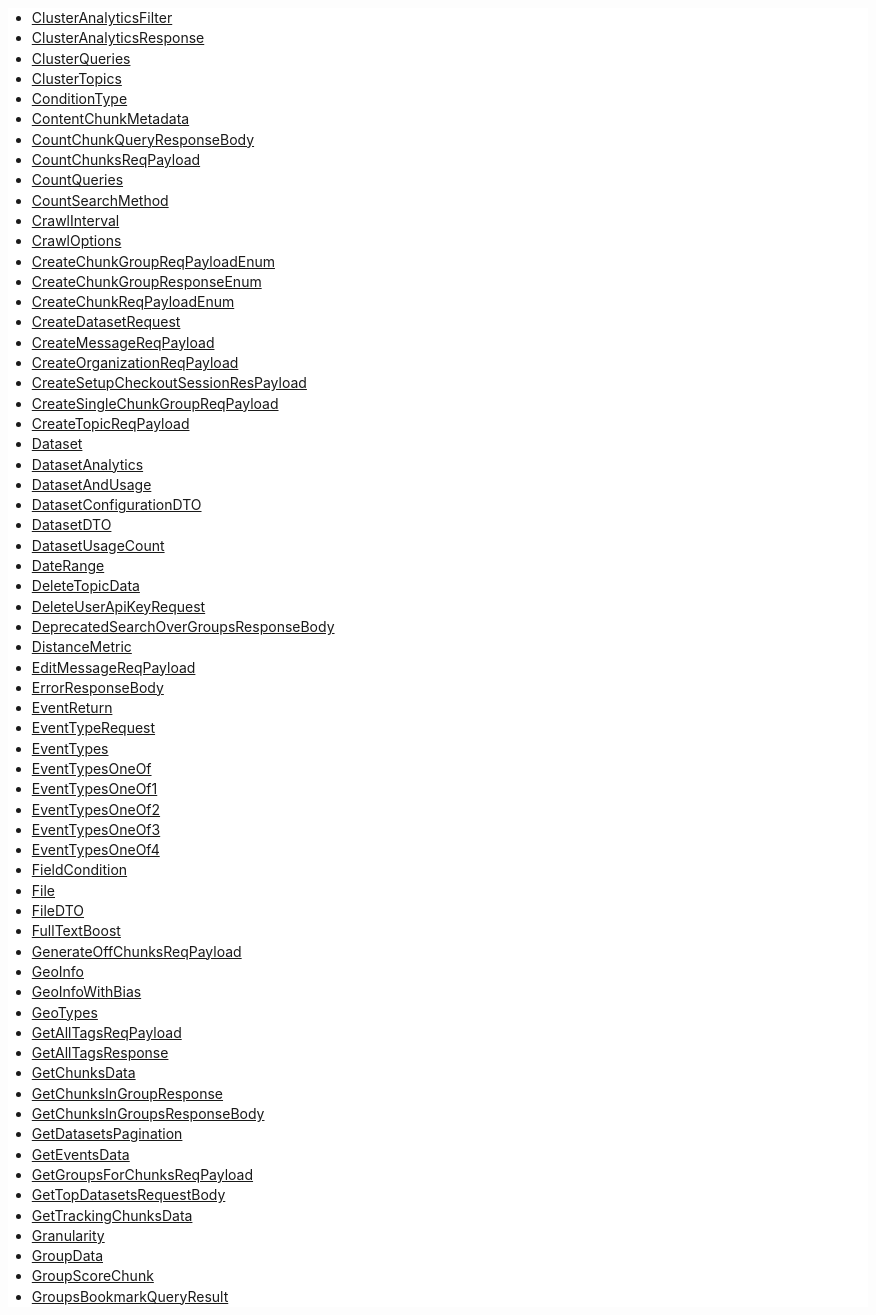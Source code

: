  - [ClusterAnalyticsFilter](docs/ClusterAnalyticsFilter.md)
 - [ClusterAnalyticsResponse](docs/ClusterAnalyticsResponse.md)
 - [ClusterQueries](docs/ClusterQueries.md)
 - [ClusterTopics](docs/ClusterTopics.md)
 - [ConditionType](docs/ConditionType.md)
 - [ContentChunkMetadata](docs/ContentChunkMetadata.md)
 - [CountChunkQueryResponseBody](docs/CountChunkQueryResponseBody.md)
 - [CountChunksReqPayload](docs/CountChunksReqPayload.md)
 - [CountQueries](docs/CountQueries.md)
 - [CountSearchMethod](docs/CountSearchMethod.md)
 - [CrawlInterval](docs/CrawlInterval.md)
 - [CrawlOptions](docs/CrawlOptions.md)
 - [CreateChunkGroupReqPayloadEnum](docs/CreateChunkGroupReqPayloadEnum.md)
 - [CreateChunkGroupResponseEnum](docs/CreateChunkGroupResponseEnum.md)
 - [CreateChunkReqPayloadEnum](docs/CreateChunkReqPayloadEnum.md)
 - [CreateDatasetRequest](docs/CreateDatasetRequest.md)
 - [CreateMessageReqPayload](docs/CreateMessageReqPayload.md)
 - [CreateOrganizationReqPayload](docs/CreateOrganizationReqPayload.md)
 - [CreateSetupCheckoutSessionResPayload](docs/CreateSetupCheckoutSessionResPayload.md)
 - [CreateSingleChunkGroupReqPayload](docs/CreateSingleChunkGroupReqPayload.md)
 - [CreateTopicReqPayload](docs/CreateTopicReqPayload.md)
 - [Dataset](docs/Dataset.md)
 - [DatasetAnalytics](docs/DatasetAnalytics.md)
 - [DatasetAndUsage](docs/DatasetAndUsage.md)
 - [DatasetConfigurationDTO](docs/DatasetConfigurationDTO.md)
 - [DatasetDTO](docs/DatasetDTO.md)
 - [DatasetUsageCount](docs/DatasetUsageCount.md)
 - [DateRange](docs/DateRange.md)
 - [DeleteTopicData](docs/DeleteTopicData.md)
 - [DeleteUserApiKeyRequest](docs/DeleteUserApiKeyRequest.md)
 - [DeprecatedSearchOverGroupsResponseBody](docs/DeprecatedSearchOverGroupsResponseBody.md)
 - [DistanceMetric](docs/DistanceMetric.md)
 - [EditMessageReqPayload](docs/EditMessageReqPayload.md)
 - [ErrorResponseBody](docs/ErrorResponseBody.md)
 - [EventReturn](docs/EventReturn.md)
 - [EventTypeRequest](docs/EventTypeRequest.md)
 - [EventTypes](docs/EventTypes.md)
 - [EventTypesOneOf](docs/EventTypesOneOf.md)
 - [EventTypesOneOf1](docs/EventTypesOneOf1.md)
 - [EventTypesOneOf2](docs/EventTypesOneOf2.md)
 - [EventTypesOneOf3](docs/EventTypesOneOf3.md)
 - [EventTypesOneOf4](docs/EventTypesOneOf4.md)
 - [FieldCondition](docs/FieldCondition.md)
 - [File](docs/File.md)
 - [FileDTO](docs/FileDTO.md)
 - [FullTextBoost](docs/FullTextBoost.md)
 - [GenerateOffChunksReqPayload](docs/GenerateOffChunksReqPayload.md)
 - [GeoInfo](docs/GeoInfo.md)
 - [GeoInfoWithBias](docs/GeoInfoWithBias.md)
 - [GeoTypes](docs/GeoTypes.md)
 - [GetAllTagsReqPayload](docs/GetAllTagsReqPayload.md)
 - [GetAllTagsResponse](docs/GetAllTagsResponse.md)
 - [GetChunksData](docs/GetChunksData.md)
 - [GetChunksInGroupResponse](docs/GetChunksInGroupResponse.md)
 - [GetChunksInGroupsResponseBody](docs/GetChunksInGroupsResponseBody.md)
 - [GetDatasetsPagination](docs/GetDatasetsPagination.md)
 - [GetEventsData](docs/GetEventsData.md)
 - [GetGroupsForChunksReqPayload](docs/GetGroupsForChunksReqPayload.md)
 - [GetTopDatasetsRequestBody](docs/GetTopDatasetsRequestBody.md)
 - [GetTrackingChunksData](docs/GetTrackingChunksData.md)
 - [Granularity](docs/Granularity.md)
 - [GroupData](docs/GroupData.md)
 - [GroupScoreChunk](docs/GroupScoreChunk.md)
 - [GroupsBookmarkQueryResult](docs/GroupsBookmarkQueryResult.md)